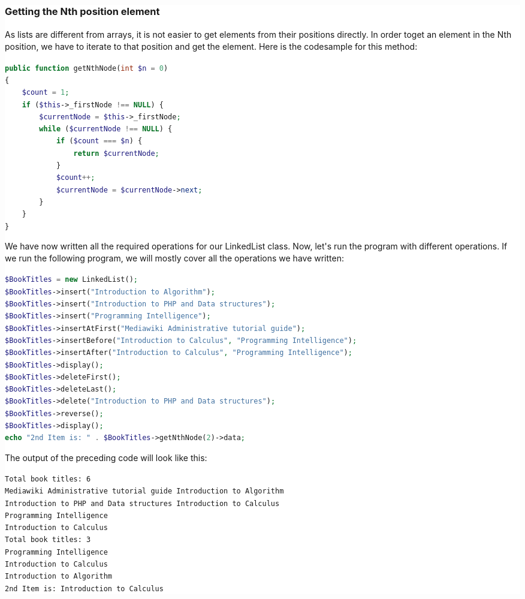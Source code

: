 ### Getting the Nth position element

As lists are different from arrays, it is not easier to get elements from their positions directly. In order toget an element in the Nth position, we have to iterate to that position and get the element. Here is the codesample for this method:

````php
public function getNthNode(int $n = 0)
{
    $count = 1;
    if ($this->_firstNode !== NULL) {
        $currentNode = $this->_firstNode;
        while ($currentNode !== NULL) {
            if ($count === $n) {
                return $currentNode;
            }
            $count++;
            $currentNode = $currentNode->next;
        }
    }
}
````

We have now written all the required operations for our LinkedList class. Now, let's run the program with
different operations. If we run the following program, we will mostly cover all the operations we have
written:

````php
$BookTitles = new LinkedList();
$BookTitles->insert("Introduction to Algorithm");
$BookTitles->insert("Introduction to PHP and Data structures");
$BookTitles->insert("Programming Intelligence");
$BookTitles->insertAtFirst("Mediawiki Administrative tutorial guide");
$BookTitles->insertBefore("Introduction to Calculus", "Programming Intelligence");
$BookTitles->insertAfter("Introduction to Calculus", "Programming Intelligence");
$BookTitles->display();
$BookTitles->deleteFirst();
$BookTitles->deleteLast();
$BookTitles->delete("Introduction to PHP and Data structures");
$BookTitles->reverse();
$BookTitles->display();
echo "2nd Item is: " . $BookTitles->getNthNode(2)->data;
````

The output of the preceding code will look like this:

````html
Total book titles: 6
Mediawiki Administrative tutorial guide Introduction to Algorithm
Introduction to PHP and Data structures Introduction to Calculus
Programming Intelligence
Introduction to Calculus
Total book titles: 3
Programming Intelligence
Introduction to Calculus
Introduction to Algorithm
2nd Item is: Introduction to Calculus
````
